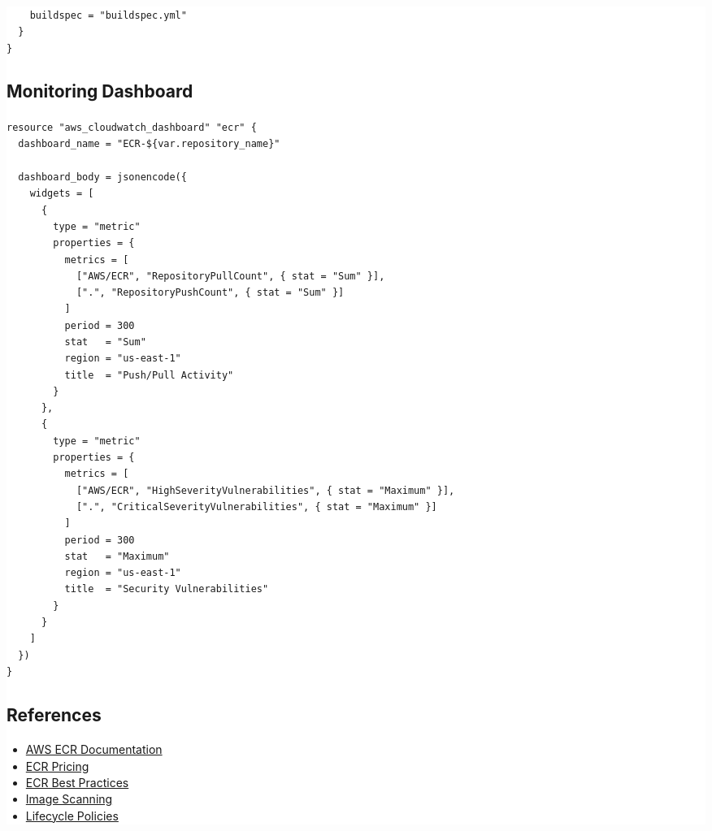 ```hcl
    buildspec = "buildspec.yml"
  }
}
```

## Monitoring Dashboard

```hcl
resource "aws_cloudwatch_dashboard" "ecr" {
  dashboard_name = "ECR-${var.repository_name}"
  
  dashboard_body = jsonencode({
    widgets = [
      {
        type = "metric"
        properties = {
          metrics = [
            ["AWS/ECR", "RepositoryPullCount", { stat = "Sum" }],
            [".", "RepositoryPushCount", { stat = "Sum" }]
          ]
          period = 300
          stat   = "Sum"
          region = "us-east-1"
          title  = "Push/Pull Activity"
        }
      },
      {
        type = "metric"
        properties = {
          metrics = [
            ["AWS/ECR", "HighSeverityVulnerabilities", { stat = "Maximum" }],
            [".", "CriticalSeverityVulnerabilities", { stat = "Maximum" }]
          ]
          period = 300
          stat   = "Maximum"
          region = "us-east-1"
          title  = "Security Vulnerabilities"
        }
      }
    ]
  })
}
```

## References

- [AWS ECR Documentation](https://docs.aws.amazon.com/ecr/)
- [ECR Pricing](https://aws.amazon.com/ecr/pricing/)
- [ECR Best Practices](https://docs.aws.amazon.com/AmazonECR/latest/userguide/best-practices.html)
- [Image Scanning](https://docs.aws.amazon.com/AmazonECR/latest/userguide/image-scanning.html)
- [Lifecycle Policies](https://docs.aws.amazon.com/AmazonECR/latest/userguide/LifecyclePolicies.html)
